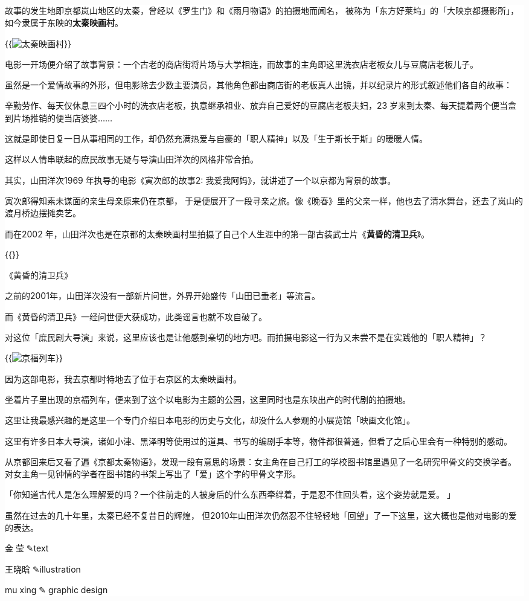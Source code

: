 故事的发生地即京都岚山地区的太秦，曾经以《罗生门》和《雨月物语》的拍摄地而闻名， 被称为「东方好莱坞」的「大映京都摄影所」，如今隶属于东映的**太秦映画村**。

{{<img src="https://ian2.oss-cn-hangzhou.aliyuncs.com/2018-11-15-093723.jpg" alt="太秦映画村">}}

电影一开场便介绍了故事背景：一个古老的商店街将片场与大学相连，而故事的主角即这里洗衣店老板女儿与豆腐店老板儿子。

虽然是一个爱情故事的外形，但电影除去少数主要演员，其他角色都由商店街的老板真人出镜，并以纪录片的形式叙述他们各自的故事：

辛勤劳作、每天仅休息三四个小时的洗衣店老板，执意继承祖业、放弃自己爱好的豆腐店老板夫妇，23 岁来到太秦、每天提着两个便当盒到片场推销的便当店婆婆……

这就是即使日复一日从事相同的工作，却仍然充满热爱与自豪的「职人精神」以及「生于斯长于斯」的暖暖人情。

这样以人情串联起的庶民故事无疑与导演山田洋次的风格非常合拍。

其实，山田洋次1969 年执导的电影《寅次郎的故事2: 我爱我阿妈》，就讲述了一个以京都为背景的故事。

寅次郎得知素未谋面的亲生母亲原来仍在京都， 于是便展开了一段寻亲之旅。像《晚春》里的父亲一样，他也去了清水舞台，还去了岚山的渡月桥边摆摊卖艺。

而在2002 年，山田洋次也是在京都的太秦映画村里拍摄了自己个人生涯中的第一部古装武士片《**黄昏的清卫兵**》。

{{<img src="https://ian2.oss-cn-hangzhou.aliyuncs.com/2018-11-15-093738.jpg" alt="">}}

《黄昏的清卫兵》

之前的2001年，山田洋次没有一部新片问世，外界开始盛传「山田已垂老」等流言。

而《黄昏的清卫兵》一经问世便大获成功，此类谣言也就不攻自破了。

对这位「庶民剧大导演」来说，这里应该也是让他感到亲切的地方吧。而拍摄电影这一行为又未尝不是在实践他的「职人精神」？

{{<img src="https://ian2.oss-cn-hangzhou.aliyuncs.com/2018-11-15-093749.jpg" alt="京福列车">}}

因为这部电影，我去京都时特地去了位于右京区的太秦映画村。

坐着片子里出现的京福列车，便来到了这个以电影为主题的公园，这里同时也是东映出产的时代剧的拍摄地。

这里让我最感兴趣的是这里一个专门介绍日本电影的历史与文化，却没什么人参观的小展览馆「映画文化馆」。

这里有许多日本大导演，诸如小津、黑泽明等使用过的道具、书写的编剧手本等，物件都很普通，但看了之后心里会有一种特别的感动。

从京都回来后又看了遍《京都太秦物语》，发现一段有意思的场景：女主角在自己打工的学校图书馆里遇见了一名研究甲骨文的交换学者。对女主角一见钟情的学者在图书馆的书架上写出了「爱」这个字的甲骨文字形。

「你知道古代人是怎么理解爱的吗？一个往前走的人被身后的什么东西牵绊着，于是忍不住回头看，这个姿势就是爱。 」

虽然在过去的几十年里，太秦已经不复昔日的辉煌， 但2010年山田洋次仍然忍不住轻轻地「回望」了一下这里，这大概也是他对电影的爱的表达。

金 莹 ✎text

王晓晗 ✎illustration

mu xing ✎ graphic design